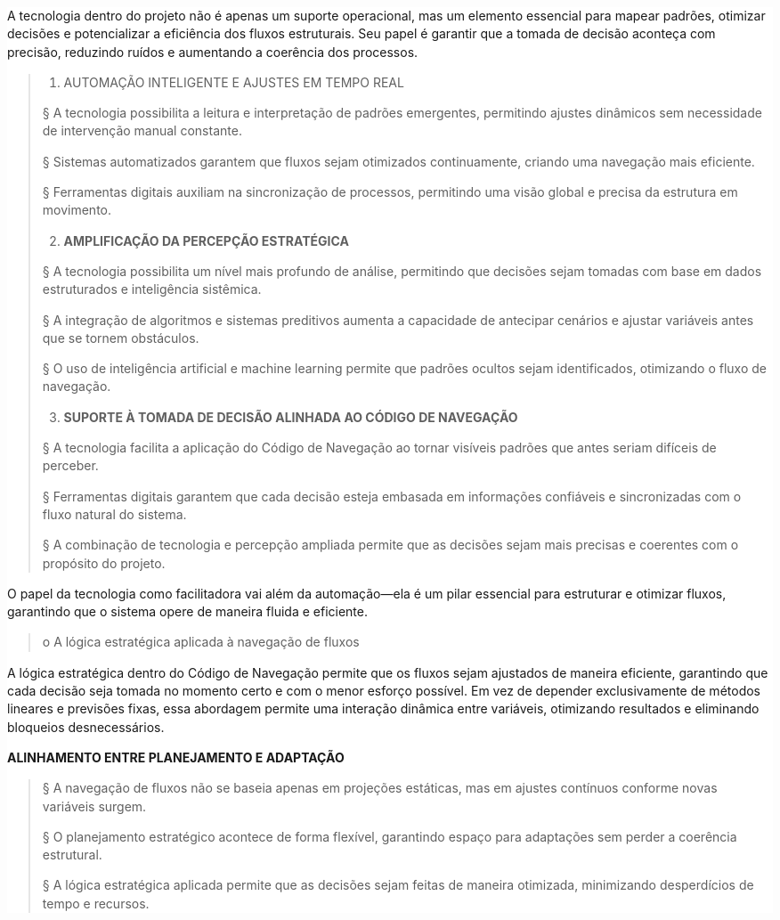 A tecnologia dentro do projeto não é apenas um suporte operacional, mas um elemento essencial para mapear padrões, otimizar decisões e potencializar a eficiência dos fluxos estruturais. Seu papel é garantir que a tomada de decisão aconteça com precisão, reduzindo ruídos e aumentando a coerência dos processos.

> 1. AUTOMAÇÃO INTELIGENTE E AJUSTES EM TEMPO REAL
> 
> 
> § A tecnologia possibilita a leitura e interpretação de padrões emergentes, permitindo ajustes dinâmicos sem necessidade de intervenção manual constante.
> 
> § Sistemas automatizados garantem que fluxos sejam otimizados continuamente, criando uma navegação mais eficiente.
> 
> § Ferramentas digitais auxiliam na sincronização de processos, permitindo uma visão global e precisa da estrutura em movimento.
> 
> 2. **AMPLIFICAÇÃO DA PERCEPÇÃO ESTRATÉGICA**
> 
> § A tecnologia possibilita um nível mais profundo de análise, permitindo que decisões sejam tomadas com base em dados estruturados e inteligência sistêmica.
> 
> § A integração de algoritmos e sistemas preditivos aumenta a capacidade de antecipar cenários e ajustar variáveis antes que se tornem obstáculos.
> 
> § O uso de inteligência artificial e machine learning permite que padrões ocultos sejam identificados, otimizando o fluxo de navegação.
> 
> 3. **SUPORTE À TOMADA DE DECISÃO ALINHADA AO CÓDIGO DE NAVEGAÇÃO**
> 
> § A tecnologia facilita a aplicação do Código de Navegação ao tornar visíveis padrões que antes seriam difíceis de perceber.
> 
> § Ferramentas digitais garantem que cada decisão esteja embasada em informações confiáveis e sincronizadas com o fluxo natural do sistema.
> 
> § A combinação de tecnologia e percepção ampliada permite que as decisões sejam mais precisas e coerentes com o propósito do projeto.
> 

O papel da tecnologia como facilitadora vai além da automação—ela é um pilar essencial para estruturar e otimizar fluxos, garantindo que o sistema opere de maneira fluida e eficiente.

> o A lógica estratégica aplicada à navegação de fluxos
> 

A lógica estratégica dentro do Código de Navegação permite que os fluxos sejam ajustados de maneira eficiente, garantindo que cada decisão seja tomada no momento certo e com o menor esforço possível. Em vez de depender exclusivamente de métodos lineares e previsões fixas, essa abordagem permite uma interação dinâmica entre variáveis, otimizando resultados e eliminando bloqueios desnecessários.

**ALINHAMENTO ENTRE PLANEJAMENTO E ADAPTAÇÃO**

> § A navegação de fluxos não se baseia apenas em projeções estáticas, mas em ajustes contínuos conforme novas variáveis surgem.
> 
> 
> § O planejamento estratégico acontece de forma flexível, garantindo espaço para adaptações sem perder a coerência estrutural.
> 
> § A lógica estratégica aplicada permite que as decisões sejam feitas de maneira otimizada, minimizando desperdícios de tempo e recursos.
> 
